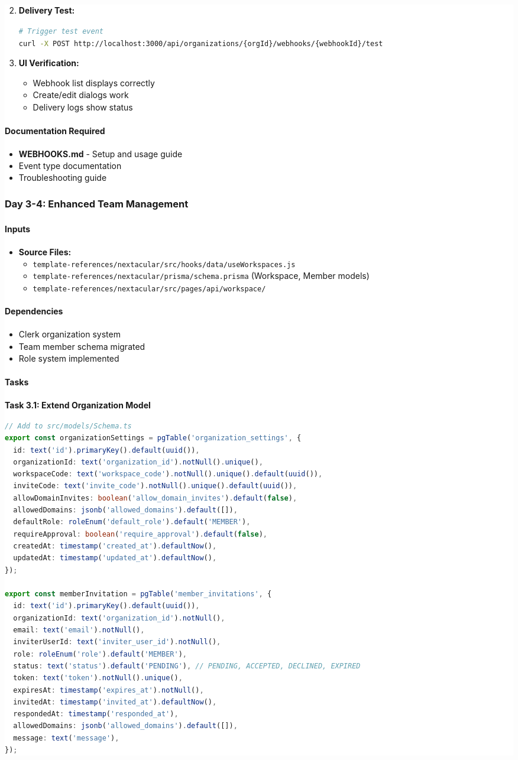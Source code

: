 2. **Delivery Test:**
   ```bash
   # Trigger test event
   curl -X POST http://localhost:3000/api/organizations/{orgId}/webhooks/{webhookId}/test
   ```

3. **UI Verification:**
   - Webhook list displays correctly
   - Create/edit dialogs work
   - Delivery logs show status

#### Documentation Required
- **WEBHOOKS.md** - Setup and usage guide
- Event type documentation
- Troubleshooting guide

### Day 3-4: Enhanced Team Management

#### Inputs
- **Source Files:**
  - `template-references/nextacular/src/hooks/data/useWorkspaces.js`
  - `template-references/nextacular/prisma/schema.prisma` (Workspace, Member models)
  - `template-references/nextacular/src/pages/api/workspace/`

#### Dependencies
- Clerk organization system
- Team member schema migrated
- Role system implemented

#### Tasks

**Task 3.1: Extend Organization Model**
```typescript
// Add to src/models/Schema.ts
export const organizationSettings = pgTable('organization_settings', {
  id: text('id').primaryKey().default(uuid()),
  organizationId: text('organization_id').notNull().unique(),
  workspaceCode: text('workspace_code').notNull().unique().default(uuid()),
  inviteCode: text('invite_code').notNull().unique().default(uuid()),
  allowDomainInvites: boolean('allow_domain_invites').default(false),
  allowedDomains: jsonb('allowed_domains').default([]),
  defaultRole: roleEnum('default_role').default('MEMBER'),
  requireApproval: boolean('require_approval').default(false),
  createdAt: timestamp('created_at').defaultNow(),
  updatedAt: timestamp('updated_at').defaultNow(),
});

export const memberInvitation = pgTable('member_invitations', {
  id: text('id').primaryKey().default(uuid()),
  organizationId: text('organization_id').notNull(),
  email: text('email').notNull(),
  inviterUserId: text('inviter_user_id').notNull(),
  role: roleEnum('role').default('MEMBER'),
  status: text('status').default('PENDING'), // PENDING, ACCEPTED, DECLINED, EXPIRED
  token: text('token').notNull().unique(),
  expiresAt: timestamp('expires_at').notNull(),
  invitedAt: timestamp('invited_at').defaultNow(),
  respondedAt: timestamp('responded_at'),
  allowedDomains: jsonb('allowed_domains').default([]),
  message: text('message'),
});
```
